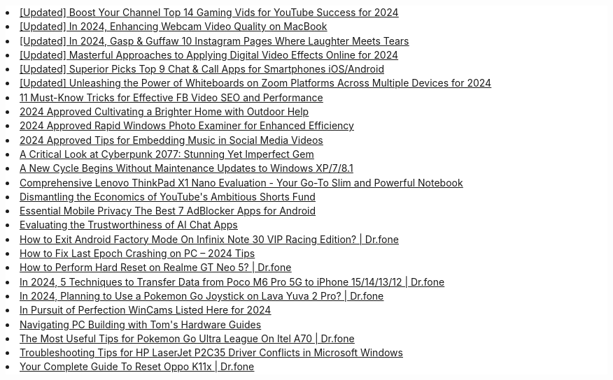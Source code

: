 <li><a href="https://facebook-video-footage.techidaily.com/updated-boost-your-channel-top-14-gaming-vids-for-youtube-success-for-2024/"><u>[Updated] Boost Your Channel  Top 14 Gaming Vids for YouTube Success for 2024</u></a></li>
<li><a href="https://visual-screen-recording.techidaily.com/updated-in-2024-enhancing-webcam-video-quality-on-macbook/"><u>[Updated] In 2024, Enhancing Webcam Video Quality on MacBook</u></a></li>
<li><a href="https://instagram-video-recordings.techidaily.com/updated-in-2024-gasp-and-guffaw-10-instagram-pages-where-laughter-meets-tears/"><u>[Updated] In 2024, Gasp & Guffaw  10 Instagram Pages Where Laughter Meets Tears</u></a></li>
<li><a href="https://fox-http.techidaily.com/updated-masterful-approaches-to-applying-digital-video-effects-online-for-2024/"><u>[Updated] Masterful Approaches to Applying Digital Video Effects Online for 2024</u></a></li>
<li><a href="https://video-screen-grab.techidaily.com/updated-superior-picks-top-9-chat-and-call-apps-for-smartphones-iosandroid/"><u>[Updated] Superior Picks  Top 9 Chat & Call Apps for Smartphones iOS/Android</u></a></li>
<li><a href="https://screen-video-capture.techidaily.com/updated-unleashing-the-power-of-whiteboards-on-zoom-platforms-across-multiple-devices-for-2024/"><u>[Updated] Unleashing the Power of Whiteboards on Zoom Platforms Across Multiple Devices for 2024</u></a></li>
<li><a href="https://facebook-video-files.techidaily.com/11-must-know-tricks-for-effective-fb-video-seo-and-performance/"><u>11 Must-Know Tricks for Effective FB Video SEO and Performance</u></a></li>
<li><a href="https://fox-info.techidaily.com/2024-approved-cultivating-a-brighter-home-with-outdoor-help/"><u>2024 Approved  Cultivating a Brighter Home with Outdoor Help</u></a></li>
<li><a href="https://fox-info.techidaily.com/2024-approved-rapid-windows-photo-examiner-for-enhanced-efficiency/"><u>2024 Approved  Rapid Windows Photo Examiner for Enhanced Efficiency</u></a></li>
<li><a href="https://some-skills.techidaily.com/2024-approved-tips-for-embedding-music-in-social-media-videos/"><u>2024 Approved  Tips for Embedding Music in Social Media Videos</u></a></li>
<li><a href="https://buynow-help.techidaily.com/a-critical-look-at-cyberpunk-2077-stunning-yet-imperfect-gem/"><u>A Critical Look at Cyberpunk 2077: Stunning Yet Imperfect Gem</u></a></li>
<li><a href="https://win11-tips.techidaily.com/a-new-cycle-begins-without-maintenance-updates-to-windows-xp781/"><u>A New Cycle Begins Without Maintenance Updates to Windows XP/7/8.1</u></a></li>
<li><a href="https://buynow-reviews.techidaily.com/comprehensive-lenovo-thinkpad-x1-nano-evaluation-your-go-to-slim-and-powerful-notebook/"><u>Comprehensive Lenovo ThinkPad X1 Nano Evaluation - Your Go-To Slim and Powerful Notebook</u></a></li>
<li><a href="https://youtube-video-recordings.techidaily.com/dismantling-the-economics-of-youtubes-ambitious-shorts-fund/"><u>Dismantling the Economics of YouTube's Ambitious Shorts Fund</u></a></li>
<li><a href="https://youtube-videos.techidaily.com/essential-mobile-privacy-the-best-7-adblocker-apps-for-android/"><u>Essential Mobile Privacy  The Best 7 AdBlocker Apps for Android</u></a></li>
<li><a href="https://tech-haven.techidaily.com/evaluating-the-trustworthiness-of-ai-chat-apps/"><u>Evaluating the Trustworthiness of AI Chat Apps</u></a></li>
<li><a href="https://change-location.techidaily.com/how-to-exit-android-factory-mode-on-infinix-note-30-vip-racing-edition-drfone-by-drfone-fix-android-problems-fix-android-problems/"><u>How to Exit Android Factory Mode On Infinix Note 30 VIP Racing Edition? | Dr.fone</u></a></li>
<li><a href="https://win-answers.techidaily.com/1722991710148-how-to-fix-last-epoch-crashing-on-pc-2024-tips/"><u>How to Fix Last Epoch Crashing on PC – 2024 Tips</u></a></li>
<li><a href="https://techidaily.com/how-to-perform-hard-reset-on-realme-gt-neo-5-drfone-by-drfone-reset-android-reset-android/"><u>How to Perform Hard Reset on Realme GT Neo 5? | Dr.fone</u></a></li>
<li><a href="https://android-transfer.techidaily.com/in-2024-5-techniques-to-transfer-data-from-poco-m6-pro-5g-to-iphone-15141312-drfone-by-drfone-transfer-from-android-transfer-from-android/"><u>In 2024, 5 Techniques to Transfer Data from Poco M6 Pro 5G to iPhone 15/14/13/12 | Dr.fone</u></a></li>
<li><a href="https://android-pokemon-go.techidaily.com/in-2024-planning-to-use-a-pokemon-go-joystick-on-lava-yuva-2-pro-drfone-by-drfone-virtual-android/"><u>In 2024, Planning to Use a Pokemon Go Joystick on Lava Yuva 2 Pro? | Dr.fone</u></a></li>
<li><a href="https://screen-video-capture.techidaily.com/in-pursuit-of-perfection-wincams-listed-here-for-2024/"><u>In Pursuit of Perfection  WinCams Listed Here for 2024</u></a></li>
<li><a href="https://hardware-tips.techidaily.com/navigating-pc-building-with-toms-hardware-guides/"><u>Navigating PC Building with Tom's Hardware Guides</u></a></li>
<li><a href="https://android-pokemon-go.techidaily.com/the-most-useful-tips-for-pokemon-go-ultra-league-on-itel-a70-drfone-by-drfone-virtual-android/"><u>The Most Useful Tips for Pokemon Go Ultra League On Itel A70 | Dr.fone</u></a></li>
<li><a href="https://hardware-help.techidaily.com/troubleshooting-tips-for-hp-laserjet-p2c35-driver-conflicts-in-microsoft-windows/"><u>Troubleshooting Tips for HP LaserJet P2C35 Driver Conflicts in Microsoft Windows</u></a></li>
<li><a href="https://techidaily.com/your-complete-guide-to-reset-oppo-k11x-drfone-by-drfone-reset-android-reset-android/"><u>Your Complete Guide To Reset Oppo K11x | Dr.fone</u></a></li>
